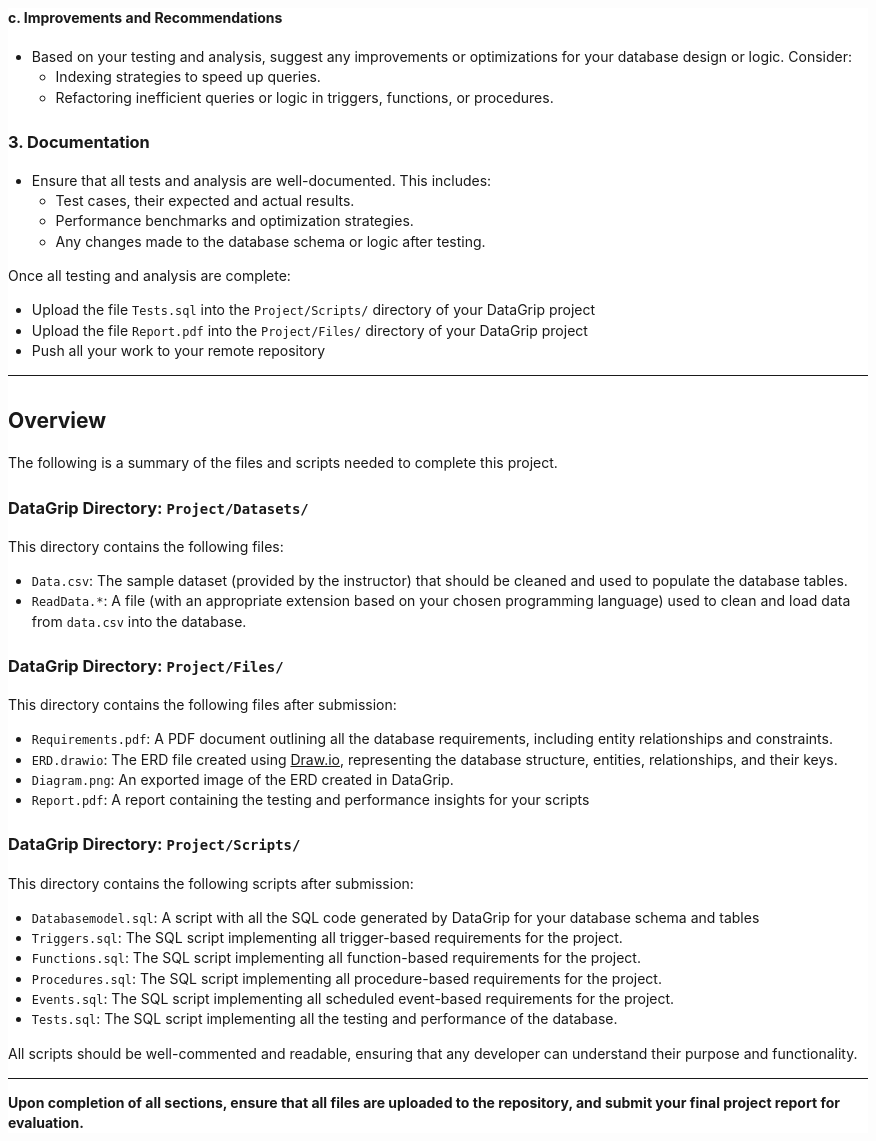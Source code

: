 #### c. Improvements and Recommendations
- Based on your testing and analysis, suggest any improvements or optimizations for your database design or logic. Consider:
  - Indexing strategies to speed up queries.
  - Refactoring inefficient queries or logic in triggers, functions, or procedures.



### 3. Documentation

- Ensure that all tests and analysis are well-documented. This includes:
  - Test cases, their expected and actual results.
  - Performance benchmarks and optimization strategies.
  - Any changes made to the database schema or logic after testing.

Once all testing and analysis are complete:
- Upload the file `Tests.sql` into the `Project/Scripts/` directory of your DataGrip project
- Upload the file `Report.pdf` into the `Project/Files/` directory of your DataGrip project
- Push all your work to your remote repository


--- 

## Overview 

The following is a summary of the files and scripts needed to complete this project. 

### DataGrip Directory: `Project/Datasets/`

This directory contains the following files:

- `Data.csv`: The sample dataset (provided by the instructor) that should be cleaned and used to populate the database tables.
- `ReadData.*`: A file (with an appropriate extension based on your chosen programming language) used to clean and load data from `data.csv` into the database.

### DataGrip Directory: `Project/Files/`

This directory contains the following files after submission:

- `Requirements.pdf`: A PDF document outlining all the database requirements, including entity relationships and constraints. 
- `ERD.drawio`: The ERD file created using [Draw.io](https://app.diagrams.net/), representing the database structure, entities, relationships, and their keys.
- `Diagram.png`: An exported image of the ERD created in DataGrip.
- `Report.pdf`: A report containing the testing and performance insights for your scripts

### DataGrip Directory: `Project/Scripts/`

This directory contains the following scripts after submission:

- `Databasemodel.sql`: A script with all the SQL code generated by DataGrip for your database schema and tables
- `Triggers.sql`: The SQL script implementing all trigger-based requirements for the project.
- `Functions.sql`: The SQL script implementing all function-based requirements for the project.
- `Procedures.sql`: The SQL script implementing all procedure-based requirements for the project.
- `Events.sql`: The SQL script implementing all scheduled event-based requirements for the project.
- `Tests.sql`: The SQL script implementing all the testing and performance of the database.


All scripts should be well-commented and readable,
ensuring that any developer can understand their purpose and functionality.

--- 

**Upon completion of all sections, ensure that all files are uploaded to the repository, and submit your final project report for evaluation.**